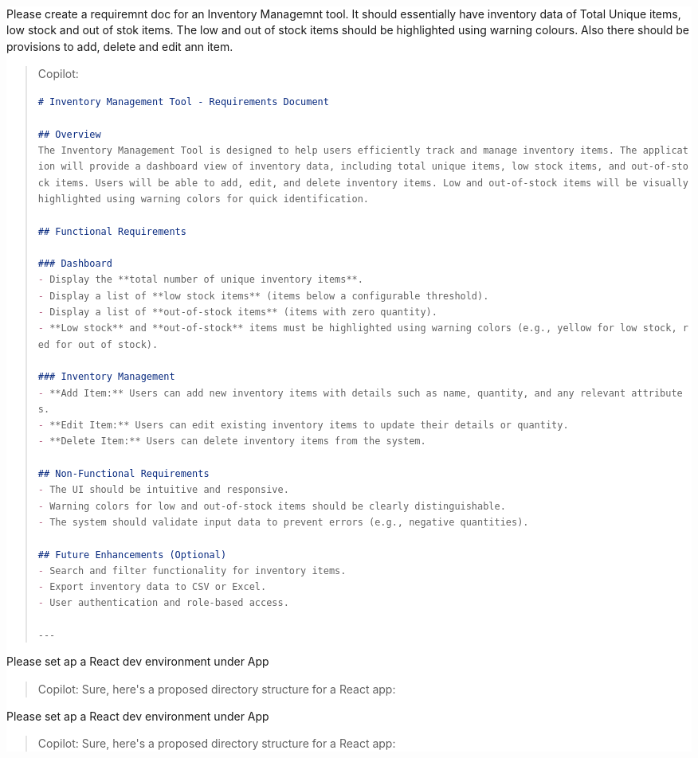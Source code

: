 
Please create a requiremnt doc for an Inventory Managemnt tool. It should essentially have inventory data of Total Unique items, low stock and out of stok items. The low and out of stock items should be highlighted using warning colours. Also there should be provisions to add, delete and edit ann item.

> Copilot:
>```md
> # Inventory Management Tool - Requirements Document
> 
> ## Overview
> The Inventory Management Tool is designed to help users efficiently track and manage inventory items. The application will provide a dashboard view of inventory data, including total unique items, low stock items, and out-of-stock items. Users will be able to add, edit, and delete inventory items. Low and out-of-stock items will be visually highlighted using warning colors for quick identification.
> 
> ## Functional Requirements
> 
> ### Dashboard
> - Display the **total number of unique inventory items**.
> - Display a list of **low stock items** (items below a configurable threshold).
> - Display a list of **out-of-stock items** (items with zero quantity).
> - **Low stock** and **out-of-stock** items must be highlighted using warning colors (e.g., yellow for low stock, red for out of stock).
> 
> ### Inventory Management
> - **Add Item:** Users can add new inventory items with details such as name, quantity, and any relevant attributes.
> - **Edit Item:** Users can edit existing inventory items to update their details or quantity.
> - **Delete Item:** Users can delete inventory items from the system.
> 
> ## Non-Functional Requirements
> - The UI should be intuitive and responsive.
> - Warning colors for low and out-of-stock items should be clearly distinguishable.
> - The system should validate input data to prevent errors (e.g., negative quantities).
> 
> ## Future Enhancements (Optional)
> - Search and filter functionality for inventory items.
> - Export inventory data to CSV or Excel.
> - User authentication and role-based access.
> 
> ---
> ```

Please set ap a React dev environment under App

> Copilot: Sure, here's a proposed directory structure for a React app:


Please set ap a React dev environment under App

> Copilot: Sure, here's a proposed directory structure for a React app:
> 
> 
